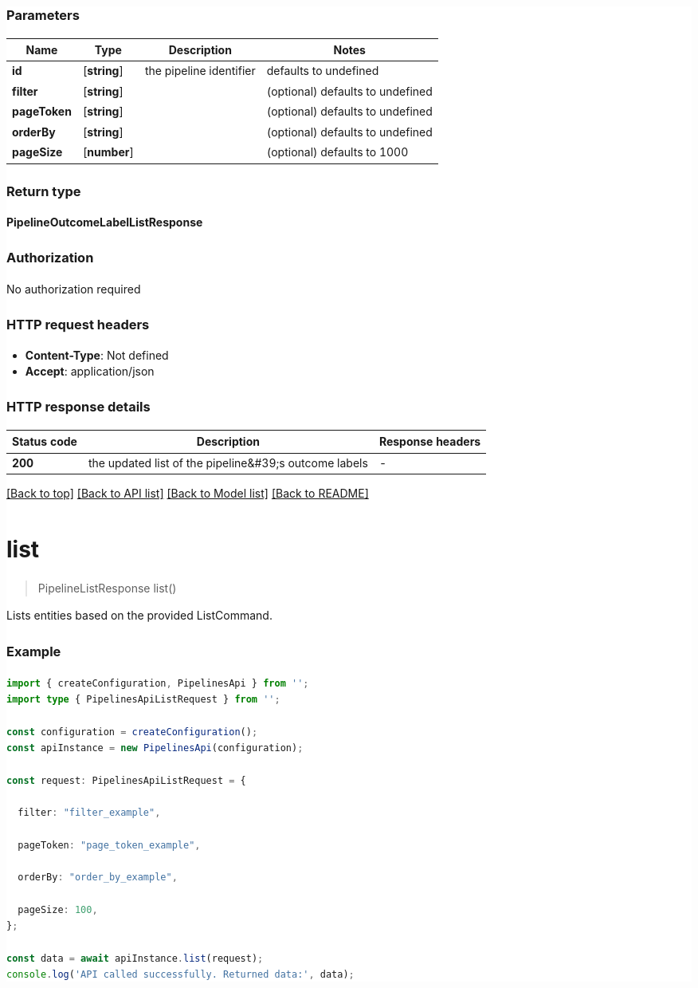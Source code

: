 
### Parameters

Name | Type | Description  | Notes
------------- | ------------- | ------------- | -------------
 **id** | [**string**] | the pipeline identifier | defaults to undefined
 **filter** | [**string**] |  | (optional) defaults to undefined
 **pageToken** | [**string**] |  | (optional) defaults to undefined
 **orderBy** | [**string**] |  | (optional) defaults to undefined
 **pageSize** | [**number**] |  | (optional) defaults to 1000


### Return type

**PipelineOutcomeLabelListResponse**

### Authorization

No authorization required

### HTTP request headers

 - **Content-Type**: Not defined
 - **Accept**: application/json


### HTTP response details
| Status code | Description | Response headers |
|-------------|-------------|------------------|
**200** | the updated list of the pipeline\&#39;s outcome labels |  -  |

[[Back to top]](#) [[Back to API list]](README.md#documentation-for-api-endpoints) [[Back to Model list]](README.md#documentation-for-models) [[Back to README]](README.md)

# **list**
> PipelineListResponse list()

Lists entities based on the provided ListCommand.

### Example


```typescript
import { createConfiguration, PipelinesApi } from '';
import type { PipelinesApiListRequest } from '';

const configuration = createConfiguration();
const apiInstance = new PipelinesApi(configuration);

const request: PipelinesApiListRequest = {
  
  filter: "filter_example",
  
  pageToken: "page_token_example",
  
  orderBy: "order_by_example",
  
  pageSize: 100,
};

const data = await apiInstance.list(request);
console.log('API called successfully. Returned data:', data);
```
